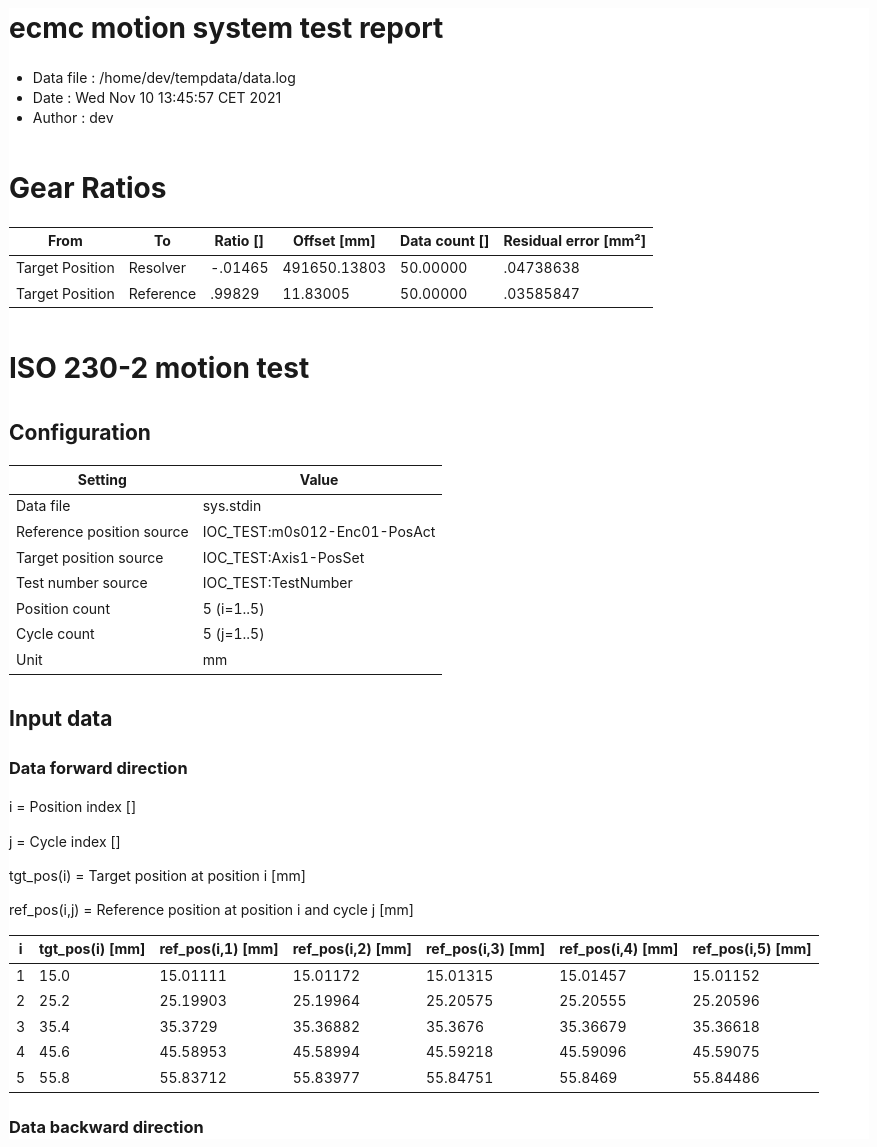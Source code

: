 # ecmc motion system test report

* Data file   : /home/dev/tempdata/data.log
* Date        : Wed Nov 10 13:45:57 CET 2021
* Author      : dev


# Gear Ratios
From | To | Ratio [] | Offset [mm] | Data count [] | Residual error [mm²]
--- | --- | --- | --- | --- | --- |
Target Position | Resolver | -.01465 | 491650.13803 | 50.00000 | .04738638
Target Position | Reference | .99829 | 11.83005 | 50.00000 | .03585847

# ISO 230-2 motion test

## Configuration

Setting | Value
--- | --- |
Data file | sys.stdin
Reference position source | IOC_TEST:m0s012-Enc01-PosAct
Target position source | IOC_TEST:Axis1-PosSet
Test number source | IOC_TEST:TestNumber
Position count | 5 (i=1..5)
Cycle count |5 (j=1..5)
Unit | mm


## Input data

### Data forward direction

i = Position index []

j = Cycle index []

tgt_pos(i) = Target position at position i [mm]

ref_pos(i,j) = Reference position at position i and cycle j [mm]


i |tgt_pos(i) [mm]|ref_pos(i,1) [mm]|ref_pos(i,2) [mm]|ref_pos(i,3) [mm]|ref_pos(i,4) [mm]|ref_pos(i,5) [mm]|
--- |--- |--- |--- |--- |--- |--- |
1|15.0|15.01111|15.01172|15.01315|15.01457|15.01152|
2|25.2|25.19903|25.19964|25.20575|25.20555|25.20596|
3|35.4|35.3729|35.36882|35.3676|35.36679|35.36618|
4|45.6|45.58953|45.58994|45.59218|45.59096|45.59075|
5|55.8|55.83712|55.83977|55.84751|55.8469|55.84486|

### Data backward direction
